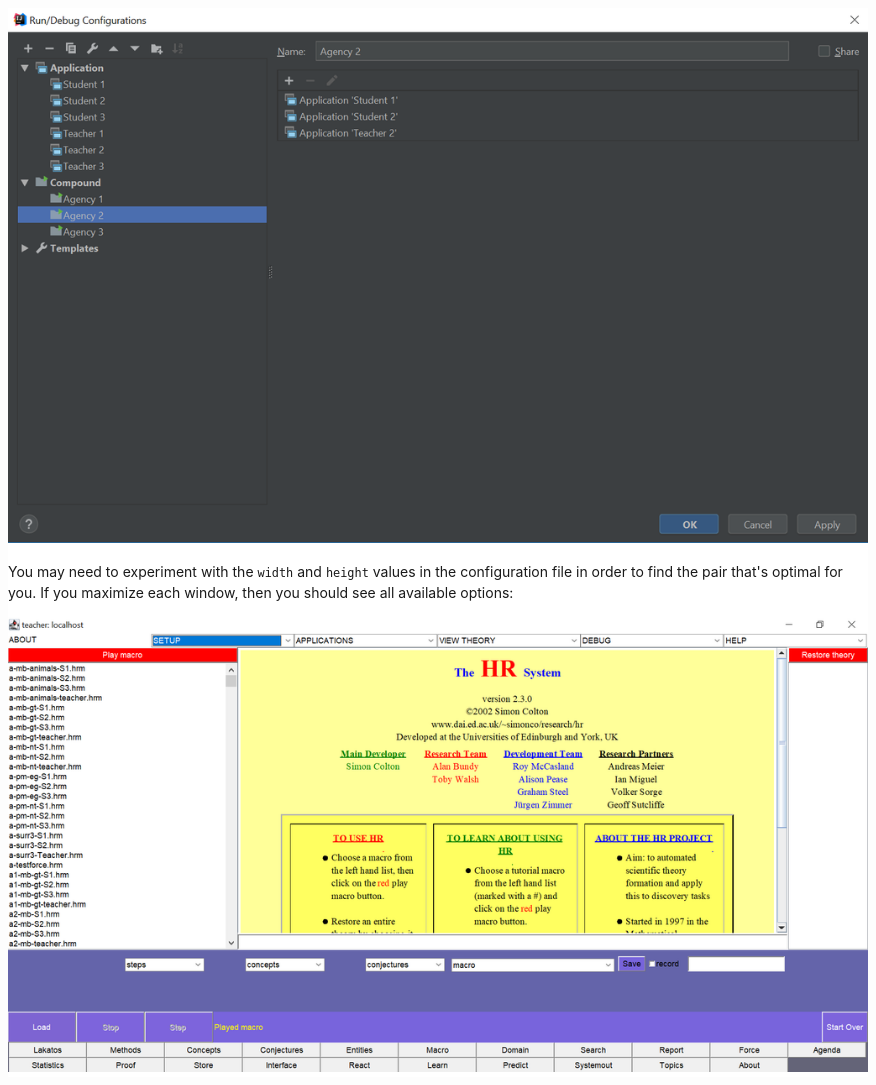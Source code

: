 ![Compound 2](imgs/setup_06.png "Compound 2")

You may need to experiment with the `width` and `height` values in the configuration file in order to find the pair that's optimal for you. If you maximize each window, then you should see all available options:

![Main Screen](imgs/setup_07.png "Main Screen")
